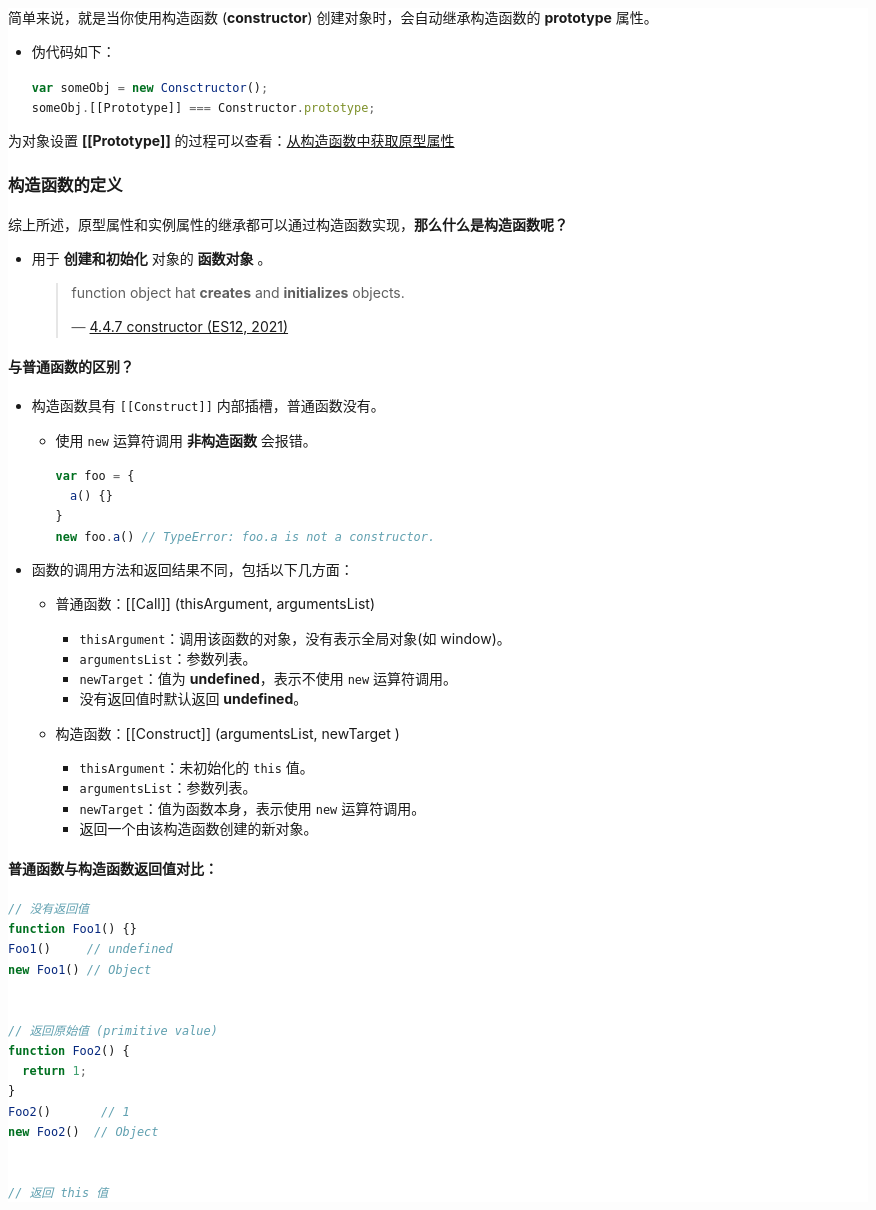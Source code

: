 简单来说，就是当你使用构造函数 (**constructor**) 创建对象时，会自动继承构造函数的 **prototype** 属性。
  - 伪代码如下：

    ```js
    var someObj = new Consctructor();
    someObj.[[Prototype]] === Constructor.prototype;
    ```

为对象设置 **[[Prototype]]** 的过程可以查看：[从构造函数中获取原型属性](https://www.yuque.com/docs/share/ce262015-85dc-4bc6-9fb4-7af2c59229a8)




### 构造函数的定义


综上所述，原型属性和实例属性的继承都可以通过构造函数实现，**那么什么是构造函数呢？**


- 用于 **创建和初始化** 对象的 **函数对象** 。

  > function object hat **creates** and **initializes** objects. 
  >
  > — [4.4.7 constructor (ES12, 2021)](https://tc39.es/ecma262/#sec-constructor)


#### 与普通函数的区别？

  - 构造函数具有 `[[Construct]]` 内部插槽，普通函数没有。
    - 使用 `new` 运算符调用 **非构造函数** 会报错。

      ```js
      var foo = {
        a() {}
      }
      new foo.a() // TypeError: foo.a is not a constructor.
      ```

  - 函数的调用方法和返回结果不同，包括以下几方面：

    - 普通函数：[[Call]] (thisArgument, argumentsList)
        - `thisArgument`：调用该函数的对象，没有表示全局对象(如 window)。
        - `argumentsList`：参数列表。
        - `newTarget`：值为 **undefined**，表示不使用 `new` 运算符调用。
        - 没有返回值时默认返回 **undefined**。

    - 构造函数：[[Construct]] (argumentsList, newTarget )
        - `thisArgument`：未初始化的 `this` 值。
        - `argumentsList`：参数列表。
        - `newTarget`：值为函数本身，表示使用 `new` 运算符调用。
        - 返回一个由该构造函数创建的新对象。


#### 普通函数与构造函数返回值对比：

```js
// 没有返回值
function Foo1() {}
Foo1()     // undefined
new Foo1() // Object


// 返回原始值 (primitive value)
function Foo2() {
  return 1;
}
Foo2()       // 1
new Foo2()  // Object


// 返回 this 值
```